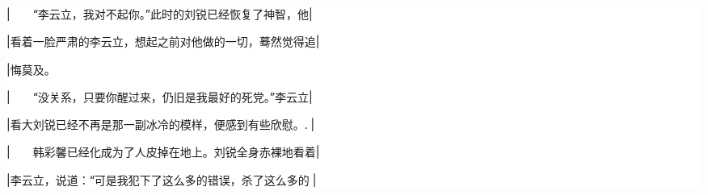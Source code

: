 |　　“李云立，我对不起你。”此时的刘锐已经恢复了神智，他|

|看着一脸严肃的李云立，想起之前对他做的一切，蓦然觉得追|

|悔莫及。

|　　“没关系，只要你醒过来，仍旧是我最好的死党。”李云立|

|看大刘锐已经不再是那一副冰冷的模样，便感到有些欣慰。. |

|　　韩彩馨已经化成为了人皮掉在地上。刘锐全身赤裸地看着|

|李云立，说道：“可是我犯下了这么多的错误，杀了这么多的 |

